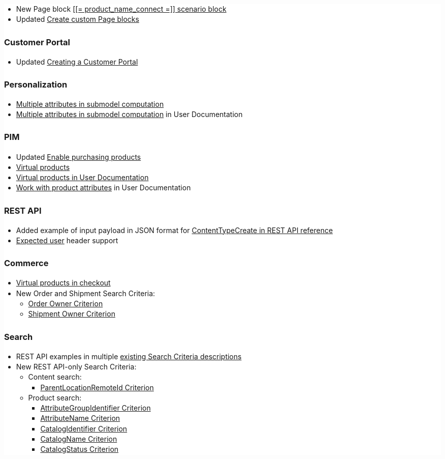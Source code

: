 - New Page block [[[= product_name_connect =]] scenario block](https://doc.ibexa.co/en/latest/content_management/pages/ibexa_connect_scenario_block/)
- Updated [Create custom Page blocks](https://doc.ibexa.co/en/latest/content_management/pages/create_custom_page_block/#add-block-javascript)

### Customer Portal

- Updated [Creating a Customer Portal](https://doc.ibexa.co/en/latest/customer_management/cp_page_builder/)

### Personalization

- [Multiple attributes in submodel computation](https://doc.ibexa.co/en/latest/personalization/api_reference/recommendation_api/#submodel-parameters)
- [Multiple attributes in submodel computation](https://doc.ibexa.co/projects/userguide/en/latest/personalization/recommendation_models/#submodels) in User Documentation

### PIM

- Updated [Enable purchasing products](https://doc.ibexa.co/en/latest/pim/enable_purchasing_products/#region-and-currency)
- [Virtual products](https://doc.ibexa.co/en/latest/pim/products/#product-types)
- [Virtual products in User Documentation](https://doc.ibexa.co/projects/userguide/en/latest/pim/create_virtual_product/)
- [Work with product attributes](https://doc.ibexa.co/projects/userguide/en/latest/pim/work_with_product_attributes/) in User Documentation

### REST API
- Added example of input payload in JSON format for [ContentTypeCreate in REST API reference](https://doc.ibexa.co/en/latest/api/rest_api/rest_api_reference/rest_api_reference.html#managing-content-create-content-type)
- [Expected user](https://doc.ibexa.co/en/latest/api/rest_api/rest_api_usage/rest_requests/#expected-user) header support

### Commerce

- [Virtual products in checkout](https://doc.ibexa.co/en/latest/commerce/checkout/checkout/#virtual-products-checkout)
- New Order and Shipment Search Criteria:
    - [Order Owner Criterion](https://doc.ibexa.co/en/latest/search/criteria_reference/order_owner_criterion/)
    - [Shipment Owner Criterion](https://doc.ibexa.co/en/latest/search/criteria_reference/shipment_owner_criterion/)

### Search

- REST API examples in multiple [existing Search Criteria descriptions](https://doc.ibexa.co/en/latest/search/search_criteria_and_sort_clauses/)
- New REST API-only Search Criteria:
    - Content search:
        - [ParentLocationRemoteId Criterion](https://doc.ibexa.co/en/latest/search/criteria_reference/parentlocationremoteId_criterion/)
    - Product search:
        - [AttributeGroupIdentifier Criterion](https://doc.ibexa.co/en/latest/search/criteria_reference/attributegroupidentifier_criterion/)
        - [AttributeName Criterion](https://doc.ibexa.co/en/latest/search/criteria_reference/attributename_criterion/)
        - [CatalogIdentifier Criterion](https://doc.ibexa.co/en/latest/search/criteria_reference/catalogidentifier_criterion/)
        - [CatalogName Criterion](https://doc.ibexa.co/en/latest/search/criteria_reference/catalogname_criterion/)
        - [CatalogStatus Criterion](https://doc.ibexa.co/en/latest/search/criteria_reference/catalogstatus_criterion/)